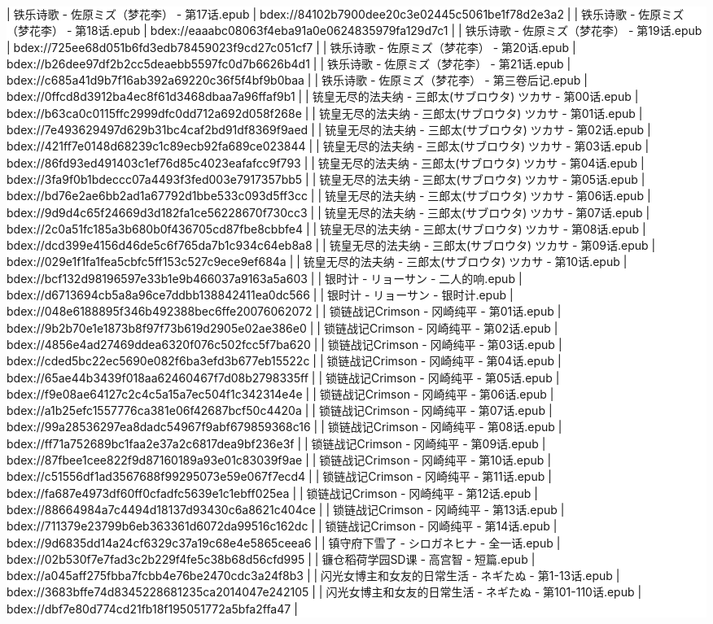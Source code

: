 | 铁乐诗歌 - 佐原ミズ（梦花李） - 第17话.epub | bdex://84102b7900dee20c3e02445c5061be1f78d2e3a2 |
| 铁乐诗歌 - 佐原ミズ（梦花李） - 第18话.epub | bdex://eaaabc08063f4eba91a0e0624835979fa129d7c1 |
| 铁乐诗歌 - 佐原ミズ（梦花李） - 第19话.epub | bdex://725ee68d051b6fd3edb78459023f9cd27c051cf7 |
| 铁乐诗歌 - 佐原ミズ（梦花李） - 第20话.epub | bdex://b26dee97df2b2cc5deaebb5597fc0d7b6626b4d1 |
| 铁乐诗歌 - 佐原ミズ（梦花李） - 第21话.epub | bdex://c685a41d9b7f16ab392a69220c36f5f4bf9b0baa |
| 铁乐诗歌 - 佐原ミズ（梦花李） - 第三卷后记.epub | bdex://0ffcd8d3912ba4ec8f61d3468dbaa7a96ffaf9b1 |
| 铳皇无尽的法夫纳 - 三郎太(サブロウタ) ツカサ - 第00话.epub | bdex://b63ca0c0115ffc2999dfc0dd712a692d058f268e |
| 铳皇无尽的法夫纳 - 三郎太(サブロウタ) ツカサ - 第01话.epub | bdex://7e493629497d629b31bc4caf2bd91df8369f9aed |
| 铳皇无尽的法夫纳 - 三郎太(サブロウタ) ツカサ - 第02话.epub | bdex://421ff7e0148d68239c1c89ecb92fa689ce023844 |
| 铳皇无尽的法夫纳 - 三郎太(サブロウタ) ツカサ - 第03话.epub | bdex://86fd93ed491403c1ef76d85c4023eafafcc9f793 |
| 铳皇无尽的法夫纳 - 三郎太(サブロウタ) ツカサ - 第04话.epub | bdex://3fa9f0b1bdeccc07a4493f3fed003e7917357bb5 |
| 铳皇无尽的法夫纳 - 三郎太(サブロウタ) ツカサ - 第05话.epub | bdex://bd76e2ae6bb2ad1a67792d1bbe533c093d5ff3cc |
| 铳皇无尽的法夫纳 - 三郎太(サブロウタ) ツカサ - 第06话.epub | bdex://9d9d4c65f24669d3d182fa1ce56228670f730cc3 |
| 铳皇无尽的法夫纳 - 三郎太(サブロウタ) ツカサ - 第07话.epub | bdex://2c0a51fc185a3b680b0f436705cd87fbe8cbbfe4 |
| 铳皇无尽的法夫纳 - 三郎太(サブロウタ) ツカサ - 第08话.epub | bdex://dcd399e4156d46de5c6f765da7b1c934c64eb8a8 |
| 铳皇无尽的法夫纳 - 三郎太(サブロウタ) ツカサ - 第09话.epub | bdex://029e1f1fa1fea5cbfc5ff153c527c9ece9ef684a |
| 铳皇无尽的法夫纳 - 三郎太(サブロウタ) ツカサ - 第10话.epub | bdex://bcf132d98196597e33b1e9b466037a9163a5a603 |
| 银时计 - リョーサン - 二人的响.epub | bdex://d6713694cb5a8a96ce7ddbb138842411ea0dc566 |
| 银时计 - リョーサン - 银时计.epub | bdex://048e6188895f346b492388bec6ffe20076062072 |
| 锁链战记Crimson - 冈崎纯平 - 第01话.epub | bdex://9b2b70e1e1873b8f97f73b619d2905e02ae386e0 |
| 锁链战记Crimson - 冈崎纯平 - 第02话.epub | bdex://4856e4ad27469ddea6320f076c502fcc5f7ba620 |
| 锁链战记Crimson - 冈崎纯平 - 第03话.epub | bdex://cded5bc22ec5690e082f6ba3efd3b677eb15522c |
| 锁链战记Crimson - 冈崎纯平 - 第04话.epub | bdex://65ae44b3439f018aa62460467f7d08b2798335ff |
| 锁链战记Crimson - 冈崎纯平 - 第05话.epub | bdex://f9e08ae64127c2c4c5a15a7ec504f1c342314e4e |
| 锁链战记Crimson - 冈崎纯平 - 第06话.epub | bdex://a1b25efc1557776ca381e06f42687bcf50c4420a |
| 锁链战记Crimson - 冈崎纯平 - 第07话.epub | bdex://99a28536297ea8dadc54967f9abf679859368c16 |
| 锁链战记Crimson - 冈崎纯平 - 第08话.epub | bdex://ff71a752689bc1faa2e37a2c6817dea9bf236e3f |
| 锁链战记Crimson - 冈崎纯平 - 第09话.epub | bdex://87fbee1cee822f9d87160189a93e01c83039f9ae |
| 锁链战记Crimson - 冈崎纯平 - 第10话.epub | bdex://c51556df1ad3567688f99295073e59e067f7ecd4 |
| 锁链战记Crimson - 冈崎纯平 - 第11话.epub | bdex://fa687e4973df60ff0cfadfc5639e1c1ebff025ea |
| 锁链战记Crimson - 冈崎纯平 - 第12话.epub | bdex://88664984a7c4494d18137d93430c6a8621c404ce |
| 锁链战记Crimson - 冈崎纯平 - 第13话.epub | bdex://711379e23799b6eb363361d6072da99516c162dc |
| 锁链战记Crimson - 冈崎纯平 - 第14话.epub | bdex://9d6835dd14a24cf6329c37a19c68e4e5865ceea6 |
| 镇守府下雪了 - シロガネヒナ - 全一话.epub | bdex://02b530f7e7fad3c2b229f4fe5c38b68d56cfd995 |
| 镰仓稻荷学园SD课 - 高宫智 - 短篇.epub | bdex://a045aff275fbba7fcbb4e76be2470cdc3a24f8b3 |
| 闪光女博主和女友的日常生活 - ネギたぬ - 第1-13话.epub | bdex://3683bffe74d8345228681235ca2014047e242105 |
| 闪光女博主和女友的日常生活 - ネギたぬ - 第101-110话.epub | bdex://dbf7e80d774cd21fb18f195051772a5bfa2ffa47 |
